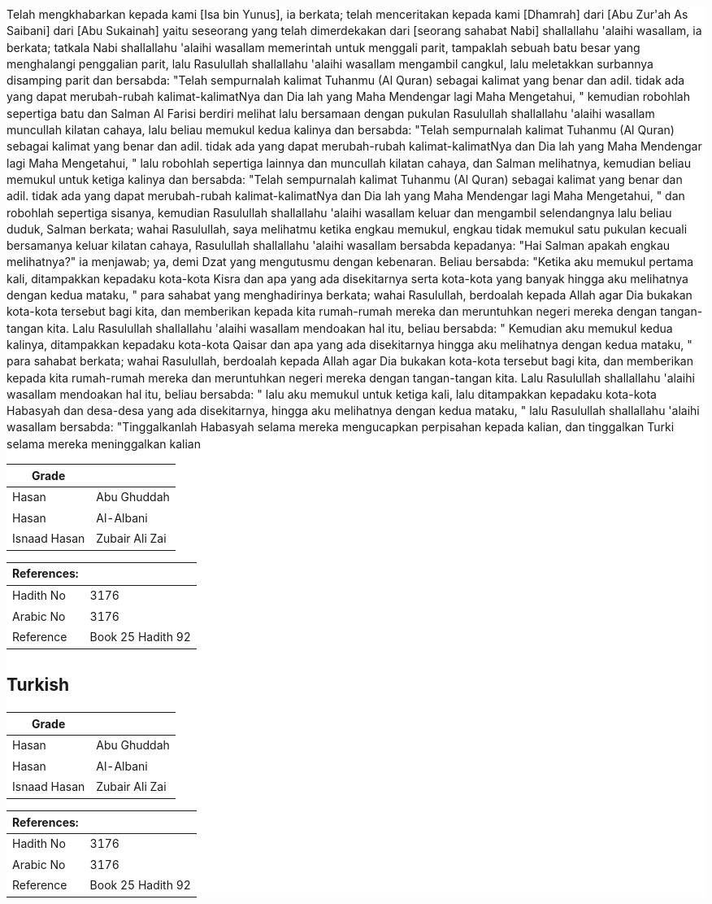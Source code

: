 Telah mengkhabarkan kepada kami [Isa bin Yunus], ia berkata; telah menceritakan kepada kami [Dhamrah] dari [Abu Zur'ah As Saibani] dari [Abu Sukainah] yaitu seseorang yang telah dimerdekakan dari [seorang sahabat Nabi] shallallahu 'alaihi wasallam, ia berkata; tatkala Nabi shallallahu 'alaihi wasallam memerintah untuk menggali parit, tampaklah sebuah batu besar yang menghalangi penggalian parit, lalu Rasulullah shallallahu 'alaihi wasallam mengambil cangkul, lalu meletakkan surbannya disamping parit dan bersabda: "Telah sempurnalah kalimat Tuhanmu (Al Quran) sebagai kalimat yang benar dan adil. tidak ada yang dapat merubah-rubah kalimat-kalimatNya dan Dia lah yang Maha Mendengar lagi Maha Mengetahui, " kemudian robohlah sepertiga batu dan Salman Al Farisi berdiri melihat lalu bersamaan dengan pukulan Rasulullah shallallahu 'alaihi wasallam muncullah kilatan cahaya, lalu beliau memukul kedua kalinya dan bersabda: "Telah sempurnalah kalimat Tuhanmu (Al Quran) sebagai kalimat yang benar dan adil. tidak ada yang dapat merubah-rubah kalimat-kalimatNya dan Dia lah yang Maha Mendengar lagi Maha Mengetahui, " lalu robohlah sepertiga lainnya dan muncullah kilatan cahaya, dan Salman melihatnya, kemudian beliau memukul untuk ketiga kalinya dan bersabda: "Telah sempurnalah kalimat Tuhanmu (Al Quran) sebagai kalimat yang benar dan adil. tidak ada yang dapat merubah-rubah kalimat-kalimatNya dan Dia lah yang Maha Mendengar lagi Maha Mengetahui, " dan robohlah sepertiga sisanya, kemudian Rasulullah shallallahu 'alaihi wasallam keluar dan mengambil selendangnya lalu beliau duduk, Salman berkata; wahai Rasulullah, saya melihatmu ketika engkau memukul, engkau tidak memukul satu pukulan kecuali bersamanya keluar kilatan cahaya, Rasulullah shallallahu 'alaihi wasallam bersabda kepadanya: "Hai Salman apakah engkau melihatnya?" ia menjawab; ya, demi Dzat yang mengutusmu dengan kebenaran. Beliau bersabda: "Ketika aku memukul pertama kali, ditampakkan kepadaku kota-kota Kisra dan apa yang ada disekitarnya serta kota-kota yang banyak hingga aku melihatnya dengan kedua mataku, " para sahabat yang menghadirinya berkata; wahai Rasulullah, berdoalah kepada Allah agar Dia bukakan kota-kota tersebut bagi kita, dan memberikan kepada kita rumah-rumah mereka dan meruntuhkan negeri mereka dengan tangan-tangan kita. Lalu Rasulullah shallallahu 'alaihi wasallam mendoakan hal itu, beliau bersabda: " Kemudian aku memukul kedua kalinya, ditampakkan kepadaku kota-kota Qaisar dan apa yang ada disekitarnya hingga aku melihatnya dengan kedua mataku, " para sahabat berkata; wahai Rasulullah, berdoalah kepada Allah agar Dia bukakan kota-kota tersebut bagi kita, dan memberikan kepada kita rumah-rumah mereka dan meruntuhkan negeri mereka dengan tangan-tangan kita. Lalu Rasulullah shallallahu 'alaihi wasallam mendoakan hal itu, beliau bersabda: " lalu aku memukul untuk ketiga kali, lalu ditampakkan kepadaku kota-kota Habasyah dan desa-desa yang ada disekitarnya, hingga aku melihatnya dengan kedua mataku, " lalu Rasulullah shallallahu 'alaihi wasallam bersabda: "Tinggalkanlah Habasyah selama mereka mengucapkan perpisahan kepada kalian, dan tinggalkan Turki selama mereka meninggalkan kalian
</div>
<div style={{backgroundColor:'#f8f9fa',padding:20, marginBottom: 10}}><table> <thead> <tr> <th>Grade</th> <th></th> </tr> </thead> <tbody> <tr><td>Hasan</td><td>Abu Ghuddah</td></tr><tr><td>Hasan</td><td>Al-Albani</td></tr><tr><td>Isnaad Hasan</td><td>Zubair Ali Zai</td></tr></tbody></table><table> <thead> <tr> <th>References:</th> <th></th> </tr> </thead> <tbody><tr><td>Hadith No</td><td>3176</td></tr><tr><td>Arabic No</td><td>3176</td></tr><tr><td>Reference</td><td>Book 25 Hadith 92</td></tr></tbody></table></div>

## Turkish


<div dir="ltr" lang="tr" style={{fontSize:'larger',backgroundColor:'#f8f9fa',padding:20}}>

</div>
<div style={{backgroundColor:'#f8f9fa',padding:20, marginBottom: 10}}><table> <thead> <tr> <th>Grade</th> <th></th> </tr> </thead> <tbody> <tr><td>Hasan</td><td>Abu Ghuddah</td></tr><tr><td>Hasan</td><td>Al-Albani</td></tr><tr><td>Isnaad Hasan</td><td>Zubair Ali Zai</td></tr></tbody></table><table> <thead> <tr> <th>References:</th> <th></th> </tr> </thead> <tbody><tr><td>Hadith No</td><td>3176</td></tr><tr><td>Arabic No</td><td>3176</td></tr><tr><td>Reference</td><td>Book 25 Hadith 92</td></tr></tbody></table></div>
